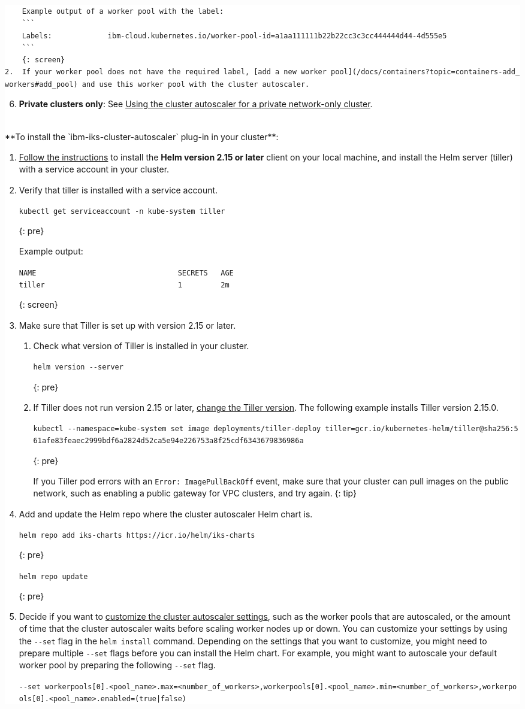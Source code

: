 
        Example output of a worker pool with the label:
        ```
        Labels:             ibm-cloud.kubernetes.io/worker-pool-id=a1aa111111b22b22cc3c3cc444444d44-4d555e5
        ```
        {: screen}
    2.  If your worker pool does not have the required label, [add a new worker pool](/docs/containers?topic=containers-add_workers#add_pool) and use this worker pool with the cluster autoscaler.
6. **Private clusters only**: See [Using the cluster autoscaler for a private network-only cluster](#ca_private_cluster).

<br>
**To install the `ibm-iks-cluster-autoscaler` plug-in in your cluster**:

1.  [Follow the instructions](/docs/containers?topic=containers-helm#public_helm_install) to install the **Helm version 2.15 or later** client on your local machine, and install the Helm server (tiller) with a service account in your cluster.
2.  Verify that tiller is installed with a service account.

    ```
    kubectl get serviceaccount -n kube-system tiller
    ```
    {: pre}

    Example output:

    ```
    NAME                                 SECRETS   AGE
    tiller                               1         2m
    ```
    {: screen}
3.  Make sure that Tiller is set up with version 2.15 or later.
    1.  Check what version of Tiller is installed in your cluster.
        ```
        helm version --server
        ```
        {: pre}
    2.  If Tiller does not run version 2.15 or later, [change the Tiller version](/docs/containers?topic=containers-helm#tiller_version). The following example installs Tiller version 2.15.0.
        ```
        kubectl --namespace=kube-system set image deployments/tiller-deploy tiller=gcr.io/kubernetes-helm/tiller@sha256:561afe83feaec2999bdf6a2824d52ca5e94e226753a8f25cdf6343679836986a
        ```
        {: pre}

        If you Tiller pod errors with an `Error: ImagePullBackOff` event, make sure that your cluster can pull images on the public network, such as enabling a public gateway for VPC clusters, and try again.
        {: tip}

4.  Add and update the Helm repo where the cluster autoscaler Helm chart is.
    ```
    helm repo add iks-charts https://icr.io/helm/iks-charts
    ```
    {: pre}
    ```
    helm repo update
    ```
    {: pre}
5.  Decide if you want to [customize the cluster autoscaler settings](#ca_chart_values), such as the worker pools that are autoscaled, or the amount of time that the cluster autoscaler waits before scaling worker nodes up or down. You can customize your settings by using the `--set` flag in the `helm install` command. Depending on the settings that you want to customize, you might need to prepare multiple `--set` flags before you can install the Helm chart. For example, you might want to autoscale your default worker pool by preparing the following `--set` flag.
    ```
    --set workerpools[0].<pool_name>.max=<number_of_workers>,workerpools[0].<pool_name>.min=<number_of_workers>,workerpools[0].<pool_name>.enabled=(true|false)